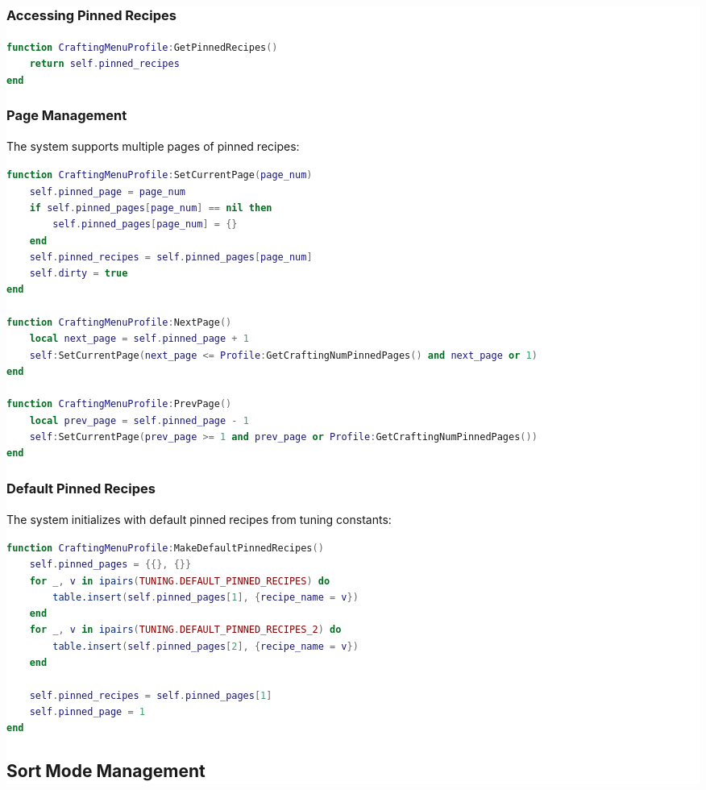 ### Accessing Pinned Recipes

```lua
function CraftingMenuProfile:GetPinnedRecipes()
    return self.pinned_recipes
end
```

### Page Management

The system supports multiple pages of pinned recipes:

```lua
function CraftingMenuProfile:SetCurrentPage(page_num)
    self.pinned_page = page_num
    if self.pinned_pages[page_num] == nil then
        self.pinned_pages[page_num] = {}
    end
    self.pinned_recipes = self.pinned_pages[page_num]
    self.dirty = true
end

function CraftingMenuProfile:NextPage()
    local next_page = self.pinned_page + 1
    self:SetCurrentPage(next_page <= Profile:GetCraftingNumPinnedPages() and next_page or 1)
end

function CraftingMenuProfile:PrevPage()
    local prev_page = self.pinned_page - 1
    self:SetCurrentPage(prev_page >= 1 and prev_page or Profile:GetCraftingNumPinnedPages())
end
```

### Default Pinned Recipes

The system initializes with default pinned recipes from tuning constants:

```lua
function CraftingMenuProfile:MakeDefaultPinnedRecipes()
    self.pinned_pages = {{}, {}}
    for _, v in ipairs(TUNING.DEFAULT_PINNED_RECIPES) do
        table.insert(self.pinned_pages[1], {recipe_name = v})
    end
    for _, v in ipairs(TUNING.DEFAULT_PINNED_RECIPES_2) do
        table.insert(self.pinned_pages[2], {recipe_name = v})
    end
    
    self.pinned_recipes = self.pinned_pages[1]
    self.pinned_page = 1
end
```

## Sort Mode Management
